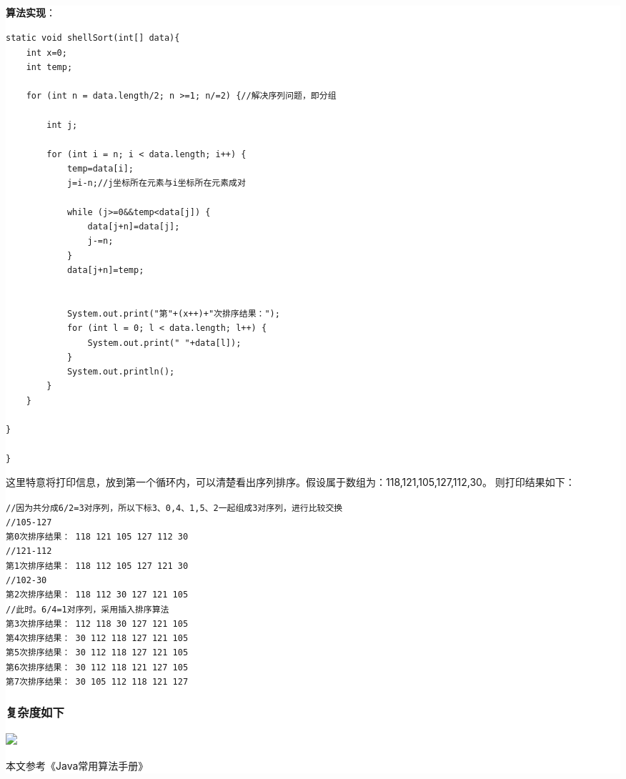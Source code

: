 **算法实现**：
```
static void shellSort(int[] data){
	int x=0;
	int temp;
	
	for (int n = data.length/2; n >=1; n/=2) {//解决序列问题，即分组
		
		int j;
		
		for (int i = n; i < data.length; i++) {
			temp=data[i];
			j=i-n;//j坐标所在元素与i坐标所在元素成对
			
			while (j>=0&&temp<data[j]) {
				data[j+n]=data[j];
				j-=n;
			}
			data[j+n]=temp;
			
			
			System.out.print("第"+(x++)+"次排序结果：");
			for (int l = 0; l < data.length; l++) {
				System.out.print(" "+data[l]);
			}
			System.out.println();
		}
	}

}

}
```
这里特意将打印信息，放到第一个循环内，可以清楚看出序列排序。假设属于数组为：118,121,105,127,112,30。
则打印结果如下：
```
//因为共分成6/2=3对序列，所以下标3、0,4、1,5、2一起组成3对序列，进行比较交换
//105-127
第0次排序结果： 118 121 105 127 112 30
//121-112
第1次排序结果： 118 112 105 127 121 30
//102-30
第2次排序结果： 118 112 30 127 121 105
//此时。6/4=1对序列，采用插入排序算法
第3次排序结果： 112 118 30 127 121 105
第4次排序结果： 30 112 118 127 121 105
第5次排序结果： 30 112 118 127 121 105
第6次排序结果： 30 112 118 121 127 105
第7次排序结果： 30 105 112 118 121 127
```
### 复杂度如下

![](https://user-gold-cdn.xitu.io/2019/10/10/16db49342b4a2747?w=479&h=143&f=png&s=79711)

本文参考《Java常用算法手册》
